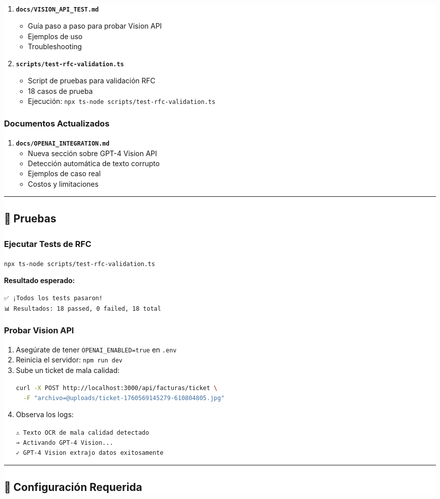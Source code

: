 1. **`docs/VISION_API_TEST.md`**
   - Guía paso a paso para probar Vision API
   - Ejemplos de uso
   - Troubleshooting

2. **`scripts/test-rfc-validation.ts`**
   - Script de pruebas para validación RFC
   - 18 casos de prueba
   - Ejecución: `npx ts-node scripts/test-rfc-validation.ts`

### Documentos Actualizados

1. **`docs/OPENAI_INTEGRATION.md`**
   - Nueva sección sobre GPT-4 Vision API
   - Detección automática de texto corrupto
   - Ejemplos de caso real
   - Costos y limitaciones

---

## 🧪 Pruebas

### Ejecutar Tests de RFC

```bash
npx ts-node scripts/test-rfc-validation.ts
```

**Resultado esperado:**
```
✅ ¡Todos los tests pasaron!
📊 Resultados: 18 passed, 0 failed, 18 total
```

### Probar Vision API

1. Asegúrate de tener `OPENAI_ENABLED=true` en `.env`
2. Reinicia el servidor: `npm run dev`
3. Sube un ticket de mala calidad:
   ```bash
   curl -X POST http://localhost:3000/api/facturas/ticket \
     -F "archivo=@uploads/ticket-1760569145279-610804805.jpg"
   ```
4. Observa los logs:
   ```
   ⚠️ Texto OCR de mala calidad detectado
   → Activando GPT-4 Vision...
   ✓ GPT-4 Vision extrajo datos exitosamente
   ```

---

## 🔧 Configuración Requerida
